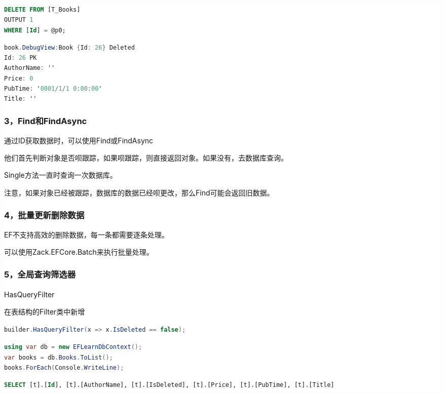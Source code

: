```sql
DELETE FROM [T_Books]
OUTPUT 1
WHERE [Id] = @p0;
```

```C#
book.DebugView:Book {Id: 26} Deleted
Id: 26 PK
AuthorName: ''
Price: 0
PubTime: '0001/1/1 0:00:00'
Title: ''
```

### 3，Find和FindAsync

通过ID获取数据时，可以使用Find或FindAsync

他们首先判断对象是否呗跟踪，如果呗跟踪，则直接返回对象。如果没有，去数据库查询。

Single方法一直时查询一次数据库。

注意，如果对象已经被跟踪，数据库的数据已经呗更改，那么Find可能会返回旧数据。

### 4，批量更新删除数据

EF不支持高效的删除数据，每一条都需要逐条处理。

可以使用Zack.EFCore.Batch来执行批量处理。

### 5，全局查询筛选器

HasQueryFilter

在表结构的Filter类中新增

```C#
builder.HasQueryFilter(x => x.IsDeleted == false);
```

```C#
using var db = new EFLearnDbContext();
var books = db.Books.ToList();
books.ForEach(Console.WriteLine);
```

```sql
SELECT [t].[Id], [t].[AuthorName], [t].[IsDeleted], [t].[Price], [t].[PubTime], [t].[Title]
